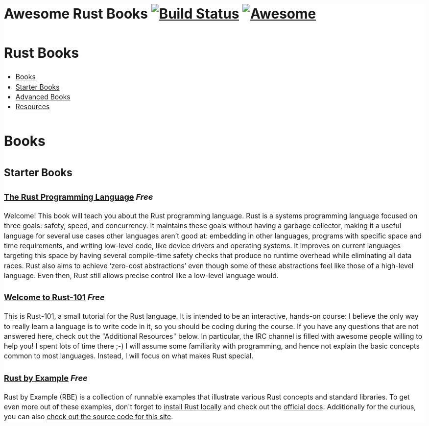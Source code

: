 Awesome Rust Books [![Build Status](https://github.com/sger/RustBooks/actions/workflows/main.yml/badge.svg?branch=main)](https://github.com/sger/RustBooks/actions/workflows/main.yml) [![Awesome](https://cdn.jsdelivr.net/gh/sindresorhus/awesome@d7305f38d29fed78fa85652e3a63e154dd8e8829/media/badge.svg)](https://github.com/sindresorhus/awesome)
====

Rust Books
====
* [Books](#books)
 * [Starter Books](#starter-books)
 * [Advanced Books](#advanced-books)
* [Resources](#resources)

**Books**
====

**Starter Books**
----

### [The Rust Programming Language](https://doc.rust-lang.org/book/) *Free*

Welcome! This book will teach you about the Rust programming language. Rust is a systems programming language focused on three goals: safety, speed, and concurrency. It maintains these goals without having a garbage collector, making it a useful language for several use cases other languages aren’t good at: embedding in other languages, programs with specific space and time requirements, and writing low-level code, like device drivers and operating systems. It improves on current languages targeting this space by having several compile-time safety checks that produce no runtime overhead while eliminating all data races. Rust also aims to achieve ‘zero-cost abstractions’ even though some of these abstractions feel like those of a high-level language. Even then, Rust still allows precise control like a low-level language would.

### [Welcome to Rust-101](https://www.ralfj.de/projects/rust-101/main.html) *Free*

This is Rust-101, a small tutorial for the Rust language. It is intended to be an interactive, hands-on course: I believe the only way to really learn a language is to write code in it, so you should be coding during the course.
If you have any questions that are not answered here, check out the "Additional Resources" below. In particular, the IRC channel is filled with awesome people willing to help you! I spent lots of time there ;-)
I will assume some familiarity with programming, and hence not explain the basic concepts common to most languages. Instead, I will focus on what makes Rust special.

### [Rust by Example](https://doc.rust-lang.org/rust-by-example/) *Free*

Rust by Example (RBE) is a collection of runnable examples that illustrate various Rust concepts and standard libraries. To get even more out of these examples, don't forget to [install Rust locally](https://www.rust-lang.org/tools/install) and check out the [official docs](https://doc.rust-lang.org/std/). Additionally for the curious, you can also [check out the source code for this site](https://github.com/rust-lang/rust-by-example).
